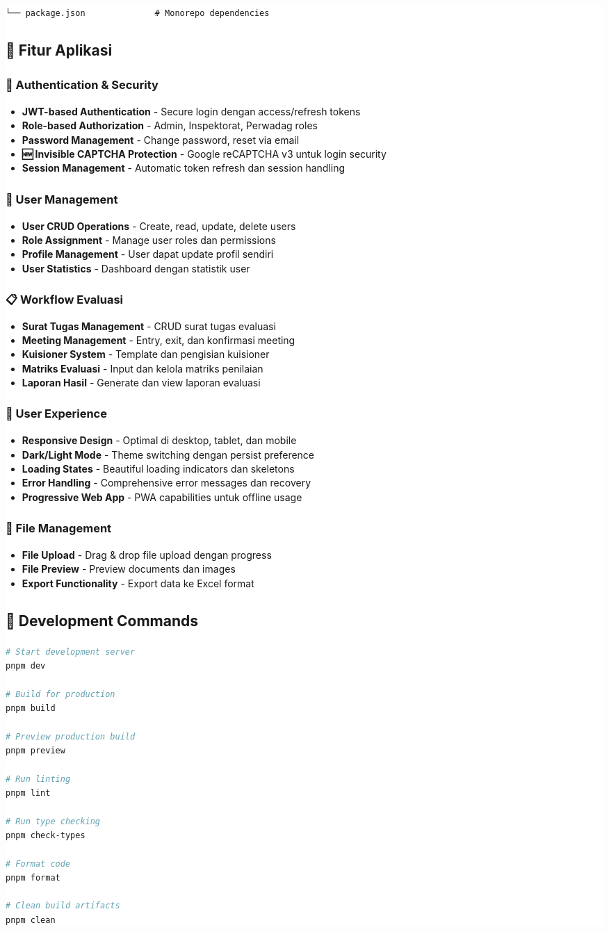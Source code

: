 ```
└── package.json              # Monorepo dependencies
```

## 🌟 Fitur Aplikasi

### 🔐 Authentication & Security
- **JWT-based Authentication** - Secure login dengan access/refresh tokens
- **Role-based Authorization** - Admin, Inspektorat, Perwadag roles
- **Password Management** - Change password, reset via email
- **🆕 Invisible CAPTCHA Protection** - Google reCAPTCHA v3 untuk login security
- **Session Management** - Automatic token refresh dan session handling

### 👥 User Management
- **User CRUD Operations** - Create, read, update, delete users
- **Role Assignment** - Manage user roles dan permissions
- **Profile Management** - User dapat update profil sendiri
- **User Statistics** - Dashboard dengan statistik user

### 📋 Workflow Evaluasi
- **Surat Tugas Management** - CRUD surat tugas evaluasi
- **Meeting Management** - Entry, exit, dan konfirmasi meeting
- **Kuisioner System** - Template dan pengisian kuisioner
- **Matriks Evaluasi** - Input dan kelola matriks penilaian
- **Laporan Hasil** - Generate dan view laporan evaluasi

### 🎨 User Experience
- **Responsive Design** - Optimal di desktop, tablet, dan mobile
- **Dark/Light Mode** - Theme switching dengan persist preference
- **Loading States** - Beautiful loading indicators dan skeletons
- **Error Handling** - Comprehensive error messages dan recovery
- **Progressive Web App** - PWA capabilities untuk offline usage

### 📁 File Management
- **File Upload** - Drag & drop file upload dengan progress
- **File Preview** - Preview documents dan images
- **Export Functionality** - Export data ke Excel format

## 🔧 Development Commands

```bash
# Start development server
pnpm dev

# Build for production
pnpm build

# Preview production build
pnpm preview

# Run linting
pnpm lint

# Run type checking
pnpm check-types

# Format code
pnpm format

# Clean build artifacts
pnpm clean
```
